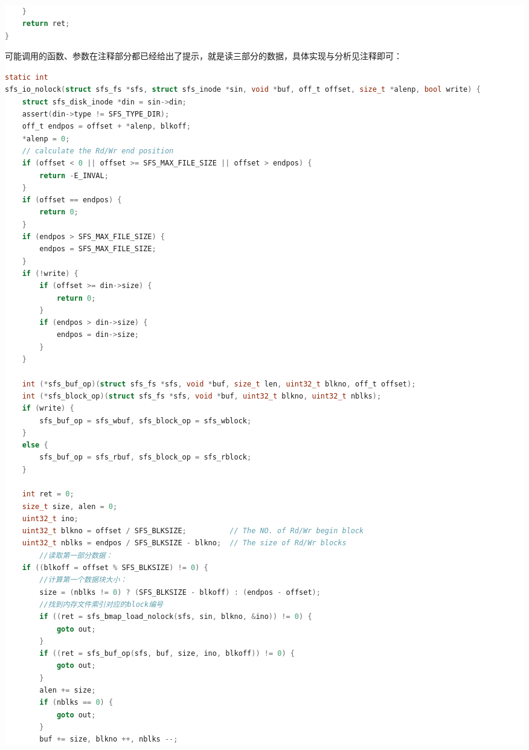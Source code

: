 ```C
    }
    return ret;
}
```

​	可能调用的函数、参数在注释部分都已经给出了提示，就是读三部分的数据，具体实现与分析见注释即可：

```C
static int
sfs_io_nolock(struct sfs_fs *sfs, struct sfs_inode *sin, void *buf, off_t offset, size_t *alenp, bool write) {
    struct sfs_disk_inode *din = sin->din;
    assert(din->type != SFS_TYPE_DIR);
    off_t endpos = offset + *alenp, blkoff;
    *alenp = 0;
	// calculate the Rd/Wr end position
    if (offset < 0 || offset >= SFS_MAX_FILE_SIZE || offset > endpos) {
        return -E_INVAL;
    }
    if (offset == endpos) {
        return 0;
    }
    if (endpos > SFS_MAX_FILE_SIZE) {
        endpos = SFS_MAX_FILE_SIZE;
    }
    if (!write) {
        if (offset >= din->size) {
            return 0;
        }
        if (endpos > din->size) {
            endpos = din->size;
        }
    }

    int (*sfs_buf_op)(struct sfs_fs *sfs, void *buf, size_t len, uint32_t blkno, off_t offset);
    int (*sfs_block_op)(struct sfs_fs *sfs, void *buf, uint32_t blkno, uint32_t nblks);
    if (write) {
        sfs_buf_op = sfs_wbuf, sfs_block_op = sfs_wblock;
    }
    else {
        sfs_buf_op = sfs_rbuf, sfs_block_op = sfs_rblock;
    }

    int ret = 0;
    size_t size, alen = 0;
    uint32_t ino;
    uint32_t blkno = offset / SFS_BLKSIZE;          // The NO. of Rd/Wr begin block
    uint32_t nblks = endpos / SFS_BLKSIZE - blkno;  // The size of Rd/Wr blocks
    	//读取第一部分数据：
    if ((blkoff = offset % SFS_BLKSIZE) != 0) {	
        //计算第一个数据块大小：
        size = (nblks != 0) ? (SFS_BLKSIZE - blkoff) : (endpos - offset);
        //找到内存文件索引对应的block编号
        if ((ret = sfs_bmap_load_nolock(sfs, sin, blkno, &ino)) != 0) {
            goto out;
        }
        if ((ret = sfs_buf_op(sfs, buf, size, ino, blkoff)) != 0) {
            goto out;
        }
        alen += size;
        if (nblks == 0) {
            goto out;
        }
        buf += size, blkno ++, nblks --;
```